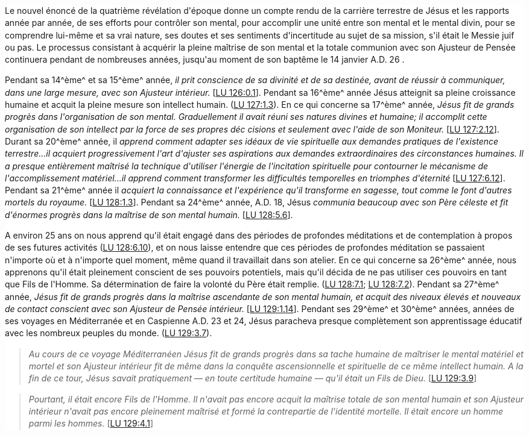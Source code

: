 Le nouvel énoncé de la quatrième révélation d'époque donne un compte rendu de la carrière terrestre de Jésus et les rapports année par année, de ses efforts pour contrôler son mental, pour accomplir une unité entre son mental et le mental divin, pour se comprendre lui-même et sa vrai nature, ses doutes et ses sentiments d'incertitude au sujet de sa mission, s'il était le Messie juif ou pas. Le processus consistant à acquérir la pleine maîtrise de son mental et la totale communion avec son Ajusteur de Pensée continuera pendant de nombreuses années, jusqu'au moment de son baptême le 14 janvier A.D. 26 .

Pendant sa 14^ème^ et sa 15^ème^ année, _il prit conscience de sa divinité et de sa destinée, avant de réussir à communiquer, dans une large mesure, avec son Ajusteur intérieur._ <a id="a96_179"></a>[[LU 126:0.1](/fr/The_Urantia_Book/126#p0_1)]. Pendant sa 16^ème^ année Jésus atteignit sa pleine croissance humaine et acquit la pleine mesure son intellect humain. (<a id="a96_346"></a>[LU 127:1.3](/fr/The_Urantia_Book/127#p1_3)). En ce qui concerne sa 17^ème^ année, _Jésus fit de grands progrès dans l'organisation de son mental. Graduellement il avait réuni ses natures divines et humaine; il accomplit cette organisation de son intellect par la force de ses propres déc cisions et seulement avec l'aide de son Moniteur._ <a id="a96_686"></a>[[LU 127:2.12](/fr/The_Urantia_Book/127#p2_12)]. Durant sa 20^ème^ année, il _apprend comment adapter ses idéaux de vie spirituelle aux demandes pratiques de l'existence terrestre...il acquiert progressivement l'art d'ajuster ses aspirations aux demandes extraordinaires des circonstances humaines. Il a presque entièrement maîtrisé la technique d'utiliser l'énergie de l'incitation spirituelle pour contourner le mécanisme de l'accomplissement matériel...il apprend comment transformer les difficultés temporelles en triomphes d'éternité_ <a id="a96_1226"></a>[[LU 127:6.12](/fr/The_Urantia_Book/127#p6_12)]. Pendant sa 21^ème^ année il _acquiert la connaissance et l'expérience qu'il transforme en sagesse, tout comme le font d'autres mortels du royaume._ <a id="a96_1423"></a>[[LU 128:1.3](/fr/The_Urantia_Book/128#p1_3)]. Pendant sa 24^ème^ année, A.D. 18, Jésus _communia beaucoup avec son Père céleste et fit d'énormes progrès dans la maîtrise de son mental humain._ <a id="a96_1617"></a>[[LU 128:5.6](/fr/The_Urantia_Book/128#p5_6)].

A environ 25 ans on nous apprend qu'il était engagé dans des périodes de profondes méditations et de contemplation à propos de ses futures activités (<a id="a98_150"></a>[LU 128:6.10](/fr/The_Urantia_Book/128#p6_10)), et on nous laisse entendre que ces périodes de profondes méditation se passaient n'importe où et à n'importe quel moment, même quand il travaillait dans son atelier. En ce qui concerne sa 26^ème^ année, nous apprenons qu'il était pleinement conscient de ses pouvoirs potentiels, mais qu'il décida de ne pas utiliser ces pouvoirs en tant que Fils de l'Homme. Sa détermination de faire la volonté du Père était remplie. (<a id="a98_617"></a>[LU 128:7.1](/fr/The_Urantia_Book/128#p7_1); <a id="a98_662"></a>[LU 128:7.2](/fr/The_Urantia_Book/128#p7_2)). Pendant sa 27^ème^ année, _Jésus fit de grands progrès dans la maîtrise ascendante de son mental humain, et acquit des niveaux élevés et nouveaux de contact conscient avec son Ajusteur de Pensée intérieur._ <a id="a98_915"></a>[[LU 129:1.14](/fr/The_Urantia_Book/129#p1_14)]. Pendant ses 29^ème^ et 30^ème^ années, années de ses voyages en Méditerranée et en Caspienne A.D. 23 et 24, Jésus paracheva presque complètement son apprentissage éducatif avec les nombreux peuples du monde. (<a id="a98_1173"></a>[LU 129:3.7](/fr/The_Urantia_Book/129#p3_7)).

> _Au cours de ce voyage Méditerranéen Jésus fit de grands progrès dans sa tache humaine de maîtriser le mental matériel et mortel et son Ajusteur intérieur fit de même dans la conquête ascensionnelle et spirituelle de ce même intellect humain. A la fin de ce tour, Jésus savait pratiquement — en toute certitude humaine — qu'il était un Fils de Dieu._ <a id="a100_353"></a>[[LU 129:3.9](/fr/The_Urantia_Book/129#p3_9)]

> _Pourtant, il était encore Fils de l'Homme. Il n'avait pas encore acquit la maîtrise totale de son mental humain et son Ajusteur intérieur n'avait pas encore pleinement maîtrisé et formé la contrepartie de l'identité mortelle. Il était encore un homme parmi les hommes._ <a id="a102_273"></a>[[LU 129:4.1](/fr/The_Urantia_Book/129#p4_1)]
